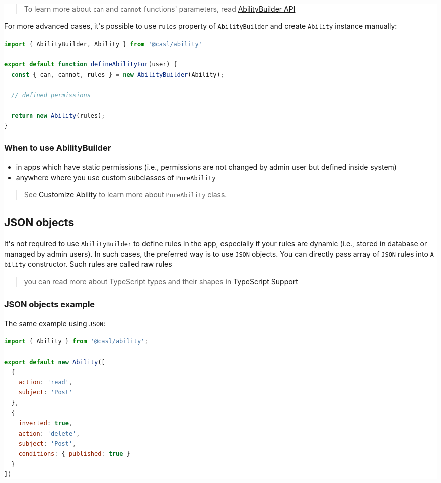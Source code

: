> To learn more about `can` and `cannot` functions' parameters, read [AbilityBuilder API](../../api#abilitybuilder)

For more advanced cases, it's possible to use `rules` property of `AbilityBuilder` and create `Ability` instance manually:

```js
import { AbilityBuilder, Ability } from '@casl/ability'

export default function defineAbilityFor(user) {
  const { can, cannot, rules } = new AbilityBuilder(Ability);

  // defined permissions

  return new Ability(rules);
}
```

### When to use AbilityBuilder

* in apps which have static permissions (i.e., permissions are not changed by admin user but defined inside system)
* anywhere where you use custom subclasses of `PureAbility`

> See [Customize Ability](../../advanced/customize-ability) to learn more about `PureAbility` class.

## JSON objects

It's not required to use `AbilityBuilder` to define rules in the app, especially if your rules are dynamic (i.e., stored in database or managed by admin users). In such cases, the preferred way is to use `JSON` objects. You can directly pass array of `JSON` rules into `Ability` constructor. Such rules are called raw rules

> you can read more about TypeScript types and their shapes in [TypeScript Support](../../advanced/typescript)

### JSON objects example

The same example using `JSON`:

```js
import { Ability } from '@casl/ability';

export default new Ability([
  {
    action: 'read',
    subject: 'Post'
  },
  {
    inverted: true,
    action: 'delete',
    subject: 'Post',
    conditions: { published: true }
  }
])
```
